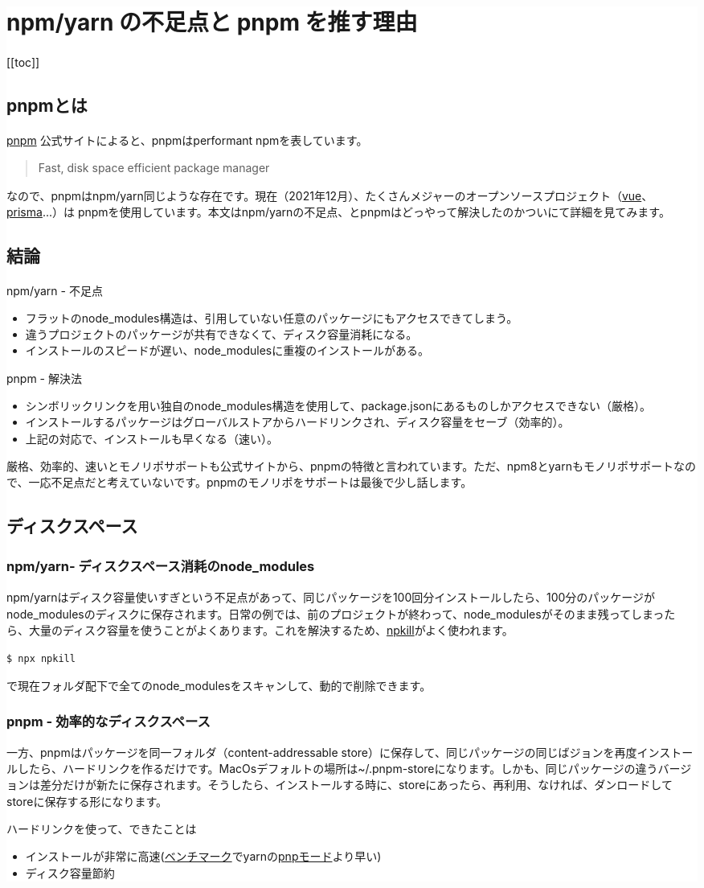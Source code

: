 # npm/yarn の不足点と pnpm を推す理由

[[toc]]

## pnpmとは

[pnpm](https://pnpm.io/) 公式サイトによると、pnpmはperformant npmを表しています。
> Fast, disk space efficient package manager

なので、pnpmはnpm/yarn同じような存在です。現在（2021年12月）、たくさんメジャーのオープンソースプロジェクト（[vue](https://github.com/vuejs/vue-next)、[prisma](https://github.com/prisma/prisma)...）は pnpmを使用しています。本文はnpm/yarnの不足点、とpnpmはどっやって解決したのかついにて詳細を見てみます。

## 結論

npm/yarn - 不足点

- フラットのnode_modules構造は、引用していない任意のパッケージにもアクセスできてしまう。
- 違うプロジェクトのパッケージが共有できなくて、ディスク容量消耗になる。
- インストールのスピードが遅い、node_modulesに重複のインストールがある。

pnpm - 解決法

- シンボリックリンクを用い独自のnode_modules構造を使用して、package.jsonにあるものしかアクセスできない（厳格）。
- インストールするパッケージはグローバルストアからハードリンクされ、ディスク容量をセーブ（効率的）。
- 上記の対応で、インストールも早くなる（速い）。

厳格、効率的、速いとモノリポサポートも公式サイトから、pnpmの特徴と言われています。ただ、npm8とyarnもモノリポサポートなので、一応不足点だと考えていないです。pnpmのモノリポをサポートは最後で少し話します。

## ディスクスペース

### npm/yarn- ディスクスペース消耗のnode_modules

npm/yarnはディスク容量使いすぎという不足点があって、同じパッケージを100回分インストールしたら、100分のパッケージがnode_modulesのディスクに保存されます。日常の例では、前のプロジェクトが終わって、node_modulesがそのまま残ってしまったら、大量のディスク容量を使うことがよくあります。これを解決するため、[npkill](https://npkill.js.org/)がよく使われます。

```shell
$ npx npkill
```
で現在フォルダ配下で全てのnode_modulesをスキャンして、動的で削除できます。

### pnpm - 効率的なディスクスペース

一方、pnpmはパッケージを同一フォルダ（content-addressable store）に保存して、同じパッケージの同じばジョンを再度インストールしたら、ハードリンクを作るだけです。MacOsデフォルトの場所は~/.pnpm-storeになります。しかも、同じパッケージの違うバージョンは差分だけが新たに保存されます。そうしたら、インストールする時に、storeにあったら、再利用、なければ、ダンロードしてstoreに保存する形になります。

ハードリンクを使って、できたことは

- インストールが非常に高速([ベンチマーク](https://pnpm.io/benchmarks)でyarnの[pnpモード](https://classic.yarnpkg.com/en/docs/pnp/)より早い)
- ディスク容量節約
